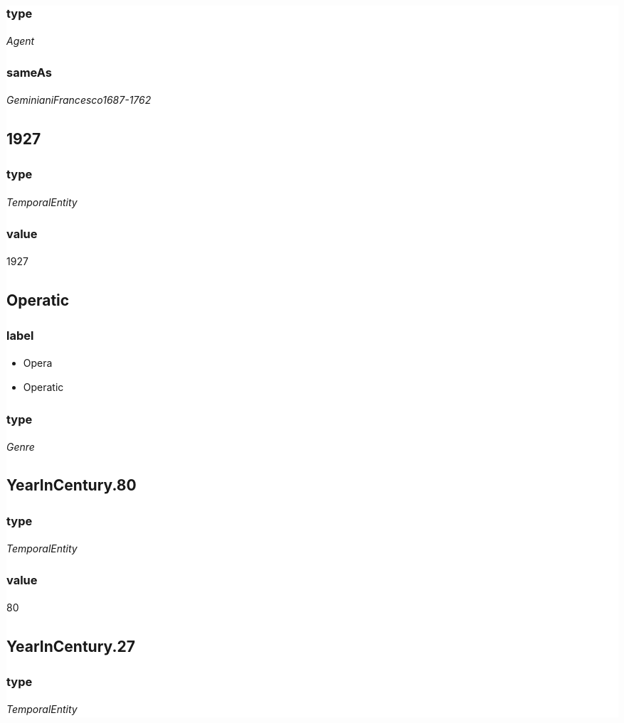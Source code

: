 ### type


*Agent*

### sameAs


*GeminianiFrancesco1687-1762*

## 1927

### type


*TemporalEntity*

### value


1927

## Operatic

### label

 - Opera

 - Operatic

### type


*Genre*

## YearInCentury.80

### type


*TemporalEntity*

### value


80

## YearInCentury.27

### type


*TemporalEntity*
